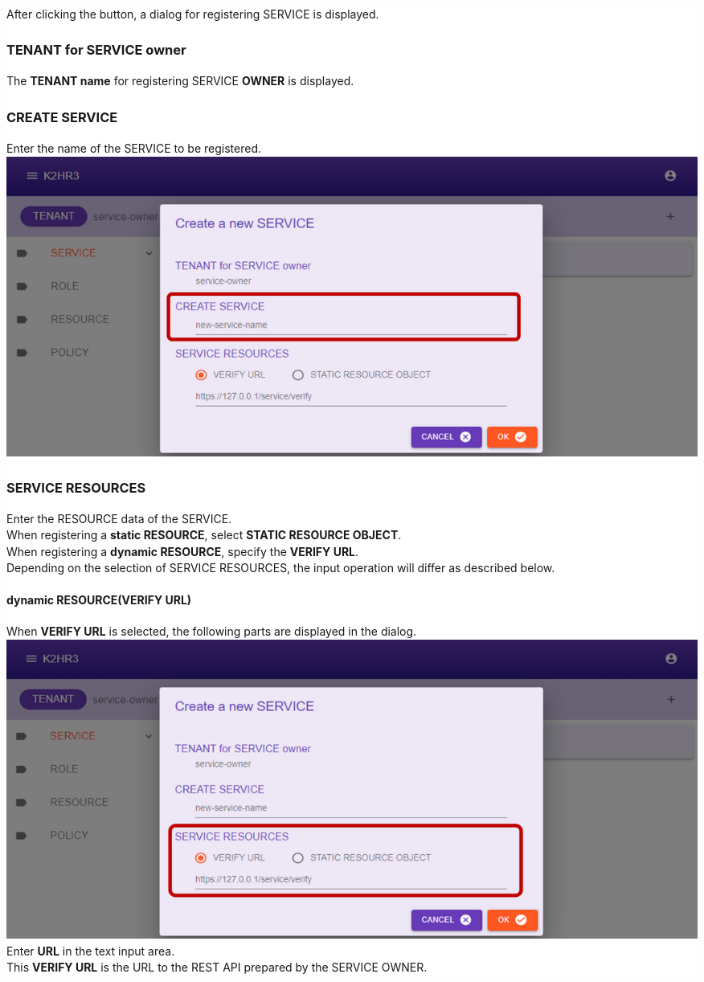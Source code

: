 After clicking the button, a dialog for registering SERVICE is displayed.  

### TENANT for SERVICE owner  
The **TENANT name** for registering SERVICE **OWNER** is displayed.

### CREATE SERVICE
Enter the name of the SERVICE to be registered.
![K2HR3 Usage Application - Input Service Name](images/usage_app_service_owner_add2.png)

### SERVICE RESOURCES  
Enter the RESOURCE data of the SERVICE.  
When registering a **static RESOURCE**, select **STATIC RESOURCE OBJECT**.  
When registering a **dynamic RESOURCE**, specify the **VERIFY URL**.  
Depending on the selection of SERVICE RESOURCES, the input operation will differ as described below.

#### dynamic RESOURCE(VERIFY URL)
When **VERIFY URL** is selected, the following parts are displayed in the dialog.  
![K2HR3 Usage Application - Input Verify Url](images/usage_app_service_owner_add_verify.png)  
Enter **URL** in the text input area.  
This **VERIFY URL** is the URL to the REST API prepared by the SERVICE OWNER.

